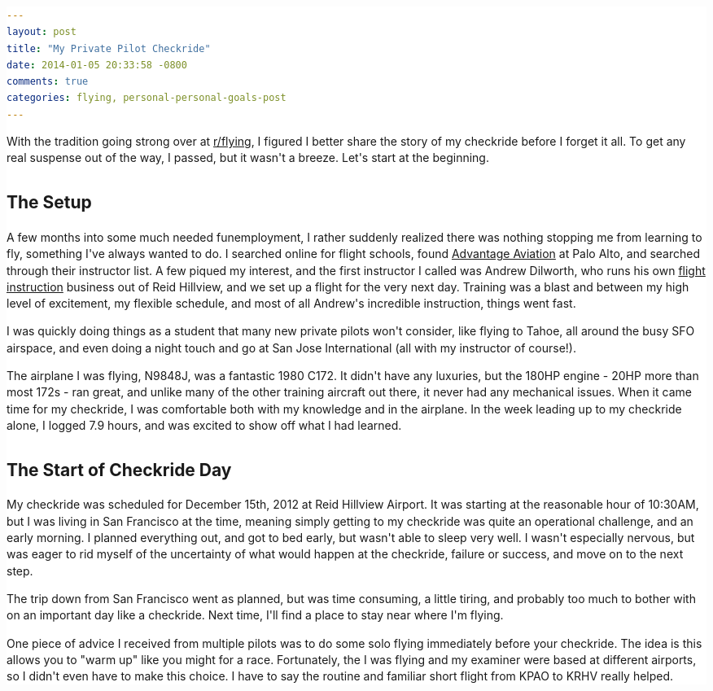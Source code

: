 ```yaml
---
layout: post
title: "My Private Pilot Checkride"
date: 2014-01-05 20:33:58 -0800
comments: true
categories: flying, personal-personal-goals-post
---
```

With the tradition going strong over at [r/flying](http://reddit.com/r/flying), I figured I better
share the story of my checkride before I forget it all.  To get any real suspense out of the way, I
passed, but it wasn't a breeze. Let's start at the beginning.

## The Setup

A few months into some much needed funemployment, I rather suddenly realized there was nothing
stopping me from learning to fly, something I've always wanted to do.  I searched online for flight
schools, found [Advantage Aviation](http://advantage-aviation.com) at Palo Alto, and searched
through their instructor list.  A few piqued my interest, and the first instructor I called was
Andrew Dilworth, who runs his own [flight instruction](http://flyskyhoppers.com) business out of
Reid Hillview, and we set up a flight for the very next day.  Training was a blast and between my
high level of excitement, my flexible schedule, and most of all Andrew's incredible instruction,
things went fast.

I was quickly doing things as a student that many new private pilots won't consider, like flying to
Tahoe, all around the busy SFO airspace, and even doing a night touch and go at San Jose
International (all with my instructor of course!).

The airplane I was flying, N9848J, was a fantastic 1980 C172.  It didn't have any luxuries, but the
180HP engine - 20HP more than most 172s - ran great, and unlike many of the other training aircraft
out there, it never had any mechanical issues.  When it came time for my checkride, I was
comfortable both with my knowledge and in the airplane.  In the week leading up to my checkride
alone, I logged 7.9 hours, and was excited to show off what I had learned.

## The Start of Checkride Day

My checkride was scheduled for December 15th, 2012 at Reid Hillview Airport.  It was starting at the
reasonable hour of 10:30AM, but I was living in San Francisco at the time, meaning simply getting to
my checkride was quite an operational challenge, and an early morning.  I planned everything out,
and got to bed early, but wasn't able to sleep very well.  I wasn't especially nervous, but was
eager to rid myself of the uncertainty of what would happen at the checkride, failure or success,
and move on to the next step.

The trip down from San Francisco went as planned, but was time consuming, a little tiring, and
probably too much to bother with on an important day like a checkride.  Next time, I'll find a place
to stay near where I'm flying.

One piece of advice I received from multiple pilots was to do some solo flying immediately before
your checkride.  The idea is this allows you to "warm up" like you might for a race.  Fortunately,
the I was flying and my examiner were based at different airports, so I didn't even have to make
this choice.  I have to say the routine and familiar short flight from KPAO to KRHV really helped.
